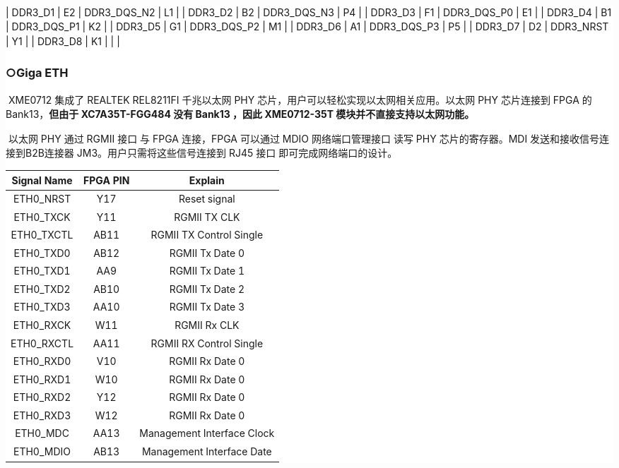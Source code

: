 | DDR3_D1     | E2         | DDR3_DQS_N2 | L1         |
| DDR3_D2     | B2         | DDR3_DQS_N3 | P4         |
| DDR3_D3     | F1         | DDR3_DQS_P0 | E1         |
| DDR3_D4     | B1         | DDR3_DQS_P1 | K2         |
| DDR3_D5     | G1         | DDR3_DQS_P2 | M1         |
| DDR3_D6     | A1         | DDR3_DQS_P3 | P5         |
| DDR3_D7     | D2         | DDR3_NRST   | Y1         |
| DDR3_D8     | K1         |             |            |

### ○Giga ETH

​	XME0712 集成了 REALTEK REL8211FI 千兆以太网 PHY 芯片，用户可以轻松实现以太网相关应用。以太网 PHY 芯片连接到 FPGA 的 Bank13，**但由于 XC7A35T-FGG484 没有 Bank13 ，因此 XME0712-35T 模块并不直接支持以太网功能。**

​	以太网 PHY 通过 RGMII 接口 与 FPGA 连接，FPGA 可以通过 MDIO 网络端口管理接口 读写 PHY 芯片的寄存器。MDI 发送和接收信号连接到B2B连接器 JM3。用户只需将这些信号连接到 RJ45 接口 即可完成网络端口的设计。

| Signal Name | FPGA PIN |          Explain           |
| :---------: | :------: | :------------------------: |
|  ETH0_NRST  |   Y17    |        Reset signal        |
|  ETH0_TXCK  |   Y11    |        RGMII TX CLK        |
| ETH0_TXCTL  |   AB11   |  RGMII TX Control Single   |
|  ETH0_TXD0  |   AB12   |      RGMII Tx Date 0       |
|  ETH0_TXD1  |   AA9    |      RGMII Tx Date 1       |
|  ETH0_TXD2  |   AB10   |      RGMII Tx Date 2       |
|  ETH0_TXD3  |   AA10   |      RGMII Tx Date 3       |
|  ETH0_RXCK  |   W11    |        RGMII Rx CLK        |
| ETH0_RXCTL  |   AA11   |  RGMII RX Control Single   |
|  ETH0_RXD0  |   V10    |      RGMII Rx Date 0       |
|  ETH0_RXD1  |   W10    |      RGMII Rx Date 0       |
|  ETH0_RXD2  |   Y12    |      RGMII Rx Date 0       |
|  ETH0_RXD3  |   W12    |      RGMII Rx Date 0       |
|  ETH0_MDC   |   AA13   | Management Interface Clock |
|  ETH0_MDIO  |   AB13   | Management  Interface Date |


